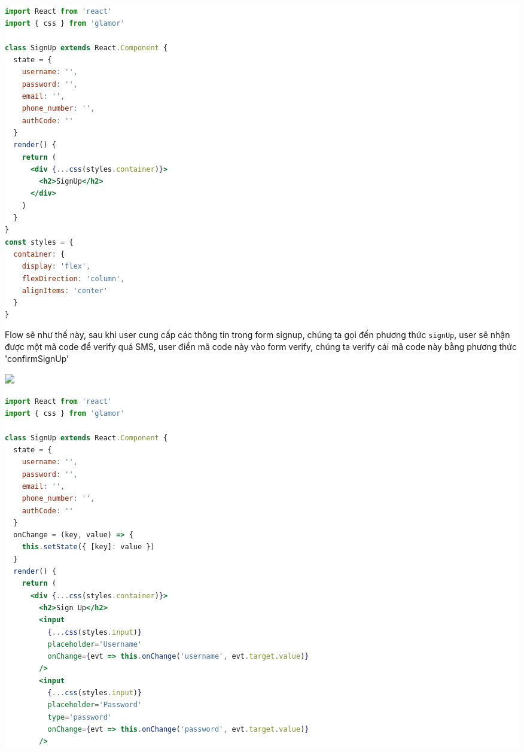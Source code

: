 ```jsx
import React from 'react'
import { css } from 'glamor'

class SignUp extends React.Component {
  state = {
    username: '',
    password: '',
    email: '',
    phone_number: '',
    authCode: ''
  }
  render() {
    return (
      <div {...css(styles.container)}>
        <h2>SignUp</h2>
      </div>
    )
  }
}
const styles = {
  container: {
    display: 'flex',
    flexDirection: 'column',
    alignItems: 'center'
  }
}
```

Flow sẽ như thế này, sau khi user cung cấp các thông tin trong form signup, chúng ta gọi đến phương thức `signUp`, user sẽ nhận được một mã code để verify quá SMS, user điền mã code này vào form verify, chúng ta verify cái mã code này bằng phương thức 'confirmSignUp'

![](https://cdn-images-1.medium.com/max/1000/1*Z1sFmf-KG7iiHG_-VMieQw.jpeg)

```jsx
import React from 'react'
import { css } from 'glamor'

class SignUp extends React.Component {
  state = {
    username: '',
    password: '',
    email: '',
    phone_number: '',
    authCode: ''
  }
  onChange = (key, value) => {
    this.setState({ [key]: value })
  }
  render() {
    return (
      <div {...css(styles.container)}>
        <h2>Sign Up</h2>
        <input
          {...css(styles.input)}
          placeholder='Username'
          onChange={evt => this.onChange('username', evt.target.value)}
        />
        <input
          {...css(styles.input)}
          placeholder='Password'
          type='password'
          onChange={evt => this.onChange('password', evt.target.value)}
        />
```